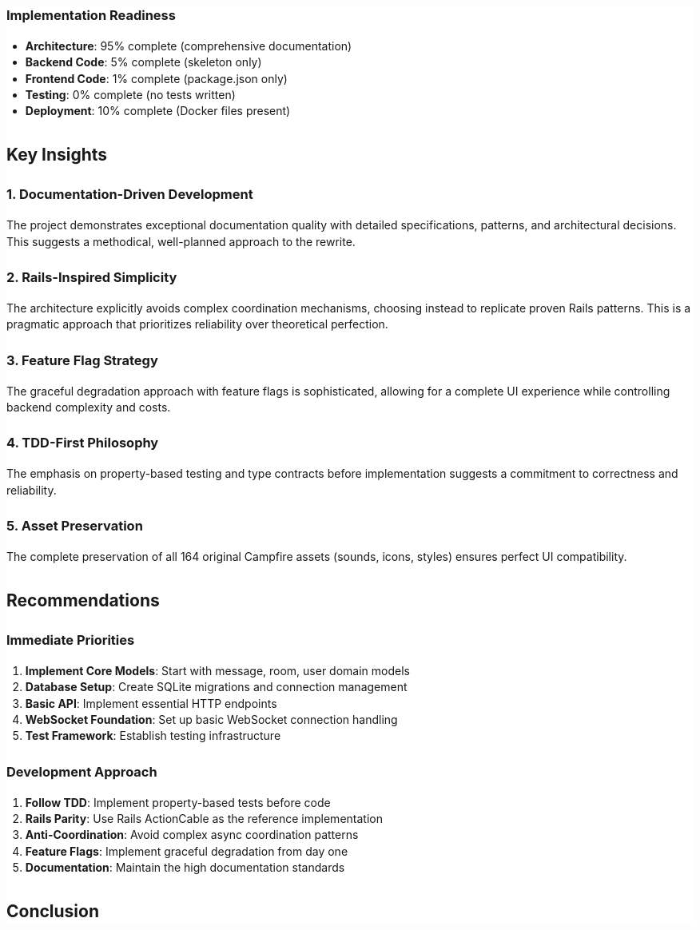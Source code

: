 ### Implementation Readiness
- **Architecture**: 95% complete (comprehensive documentation)
- **Backend Code**: 5% complete (skeleton only)
- **Frontend Code**: 1% complete (package.json only)
- **Testing**: 0% complete (no tests written)
- **Deployment**: 10% complete (Docker files present)

## Key Insights

### 1. Documentation-Driven Development
The project demonstrates exceptional documentation quality with detailed specifications, patterns, and architectural decisions. This suggests a methodical, well-planned approach to the rewrite.

### 2. Rails-Inspired Simplicity
The architecture explicitly avoids complex coordination mechanisms, choosing instead to replicate proven Rails patterns. This is a pragmatic approach that prioritizes reliability over theoretical perfection.

### 3. Feature Flag Strategy
The graceful degradation approach with feature flags is sophisticated, allowing for a complete UI experience while controlling backend complexity and costs.

### 4. TDD-First Philosophy
The emphasis on property-based testing and type contracts before implementation suggests a commitment to correctness and reliability.

### 5. Asset Preservation
The complete preservation of all 164 original Campfire assets (sounds, icons, styles) ensures perfect UI compatibility.

## Recommendations

### Immediate Priorities
1. **Implement Core Models**: Start with message, room, user domain models
2. **Database Setup**: Create SQLite migrations and connection management
3. **Basic API**: Implement essential HTTP endpoints
4. **WebSocket Foundation**: Set up basic WebSocket connection handling
5. **Test Framework**: Establish testing infrastructure

### Development Approach
1. **Follow TDD**: Implement property-based tests before code
2. **Rails Parity**: Use Rails ActionCable as the reference implementation
3. **Anti-Coordination**: Avoid complex async coordination patterns
4. **Feature Flags**: Implement graceful degradation from day one
5. **Documentation**: Maintain the high documentation standards

## Conclusion
